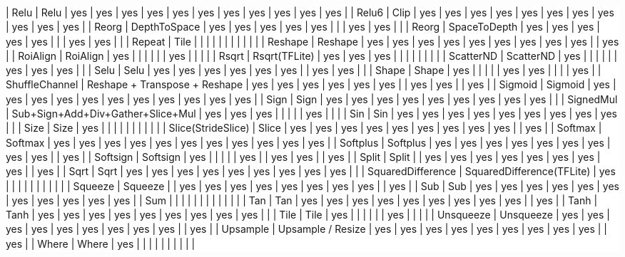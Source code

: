 | Relu                     | Relu                                           | yes | yes   | yes   | yes    | yes   | yes  | yes   | yes   | yes   | yes  | yes  |
| Relu6                    | Clip                                           | yes | yes   | yes   | yes    | yes   | yes  | yes   | yes   | yes   | yes  | yes  |
| Reorg                    | DepthToSpace                                   | yes | yes   | yes   | yes    | yes   |      |       | yes   | yes   |      |
| Reorg                    | SpaceToDepth                                   | yes | yes   | yes   | yes    | yes   |      |       | yes   | yes   |      |
| Repeat                   | Tile                                           |     |       |       |        |       |      |       |       |       |      |
| Reshape                  | Reshape                                        | yes | yes   | yes   | yes    | yes   | yes  | yes   | yes   | yes   |      | yes  |
| RoiAlign                 | RoiAlign                                       | yes |       |       |        |       |      | yes   |       |       |      |
| Rsqrt                    | Rsqrt(TFLite)                                  | yes | yes   | yes   |        |       |      |       |       |       |      |
| ScatterND                | ScatterND                                      | yes |       |       |        |       |      | yes   | yes   | yes   |      |
| Selu                     | Selu                                           | yes | yes   | yes   | yes    | yes   | yes  |       | yes   | yes   |      |
| Shape                    | Shape                                          | yes |       |       |        |       | yes  | yes   |       |       |      | yes  |
| ShuffleChannel           | Reshape + Transpose + Reshape                  | yes | yes   | yes   | yes    | yes   | yes  |       | yes   | yes   |      | yes  |
| Sigmoid                  | Sigmoid                                        | yes | yes   | yes   | yes    | yes   | yes  | yes   | yes   | yes   | yes  | yes  |
| Sign                     | Sign                                           | yes | yes   | yes   | yes    | yes   | yes  | yes   | yes   | yes   |      |
| SignedMul                | Sub+Sign+Add+Div+Gather+Slice+Mul              | yes | yes   | yes   |        |       |      |       | yes   |       |      |
| Sin                      | Sin                                            | yes | yes   | yes   | yes    | yes   | yes  | yes   | yes   | yes   |      |
| Size                     | Size                                           | yes |       |       |        |       |      |       |       |       |      |
| Slice(StrideSlice)       | Slice                                          | yes | yes   | yes   | yes    | yes   | yes  | yes   | yes   | yes   |      | yes  |
| Softmax                  | Softmax                                        | yes | yes   | yes   | yes    | yes   | yes  | yes   | yes   | yes   | yes  | yes  |
| Softplus                 | Softplus                                       | yes | yes   | yes   | yes    | yes   | yes  | yes   | yes   | yes   |      | yes  |
| Softsign                 | Softsign                                       | yes |       |       |        |       | yes  |       | yes   | yes   |      | yes  |
| Split                    | Split                                          |     | yes   | yes   | yes    | yes   | yes  | yes   | yes   | yes   |      | yes  |
| Sqrt                     | Sqrt                                           | yes | yes   | yes   | yes    | yes   | yes  | yes   | yes   | yes   |      |
| SquaredDifference        | SquaredDifference(TFLite)                      | yes |       |       |        |       |      |       |       |       |      |
| Squeeze                  | Squeeze                                        |     | yes   | yes   | yes    | yes   | yes  | yes   | yes   | yes   |      | yes  |
| Sub                      | Sub                                            | yes | yes   | yes   | yes    | yes   | yes  | yes   | yes   | yes   | yes  | yes  |
| Sum                      |                                                |     |       |       |        |       |      |       |       |       |      |
| Tan                      | Tan                                            | yes | yes   | yes   | yes    | yes   | yes  | yes   | yes   | yes   |      | yes  |
| Tanh                     | Tanh                                           | yes | yes   | yes   | yes    | yes   | yes  | yes   | yes   | yes   |      |
| Tile                     | Tile                                           | yes |       |       |        |       |      | yes   |       |       |      |
| Unsqueeze                | Unsqueeze                                      | yes | yes   | yes   | yes    | yes   | yes  | yes   | yes   | yes   |      | yes  |
| Upsample                 | Upsample / Resize                              | yes | yes   | yes   | yes    | yes   | yes  | yes   | yes   | yes   |      | yes  |
| Where                    | Where                                          | yes |       |       |        |       |      |       |       |       |      |
